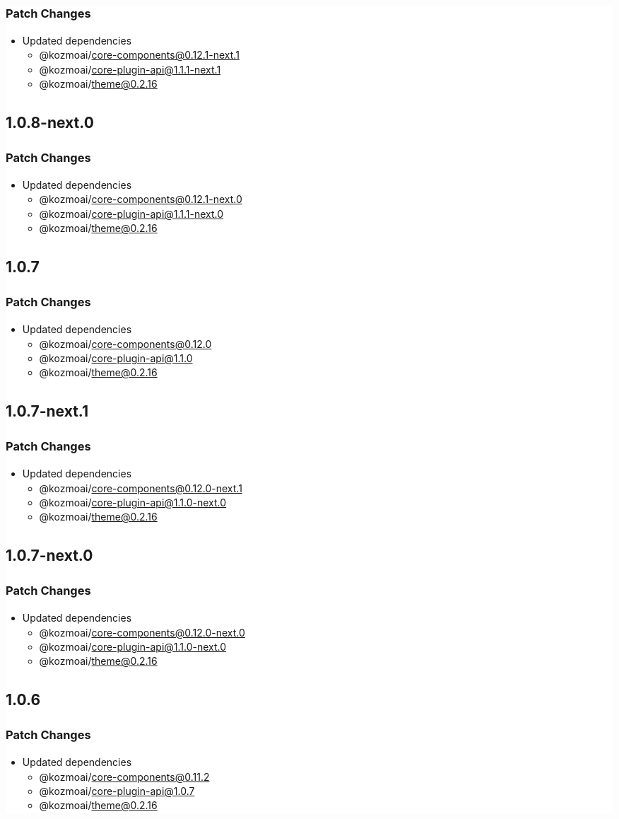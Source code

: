 ### Patch Changes

- Updated dependencies
  - @kozmoai/core-components@0.12.1-next.1
  - @kozmoai/core-plugin-api@1.1.1-next.1
  - @kozmoai/theme@0.2.16

## 1.0.8-next.0

### Patch Changes

- Updated dependencies
  - @kozmoai/core-components@0.12.1-next.0
  - @kozmoai/core-plugin-api@1.1.1-next.0
  - @kozmoai/theme@0.2.16

## 1.0.7

### Patch Changes

- Updated dependencies
  - @kozmoai/core-components@0.12.0
  - @kozmoai/core-plugin-api@1.1.0
  - @kozmoai/theme@0.2.16

## 1.0.7-next.1

### Patch Changes

- Updated dependencies
  - @kozmoai/core-components@0.12.0-next.1
  - @kozmoai/core-plugin-api@1.1.0-next.0
  - @kozmoai/theme@0.2.16

## 1.0.7-next.0

### Patch Changes

- Updated dependencies
  - @kozmoai/core-components@0.12.0-next.0
  - @kozmoai/core-plugin-api@1.1.0-next.0
  - @kozmoai/theme@0.2.16

## 1.0.6

### Patch Changes

- Updated dependencies
  - @kozmoai/core-components@0.11.2
  - @kozmoai/core-plugin-api@1.0.7
  - @kozmoai/theme@0.2.16
